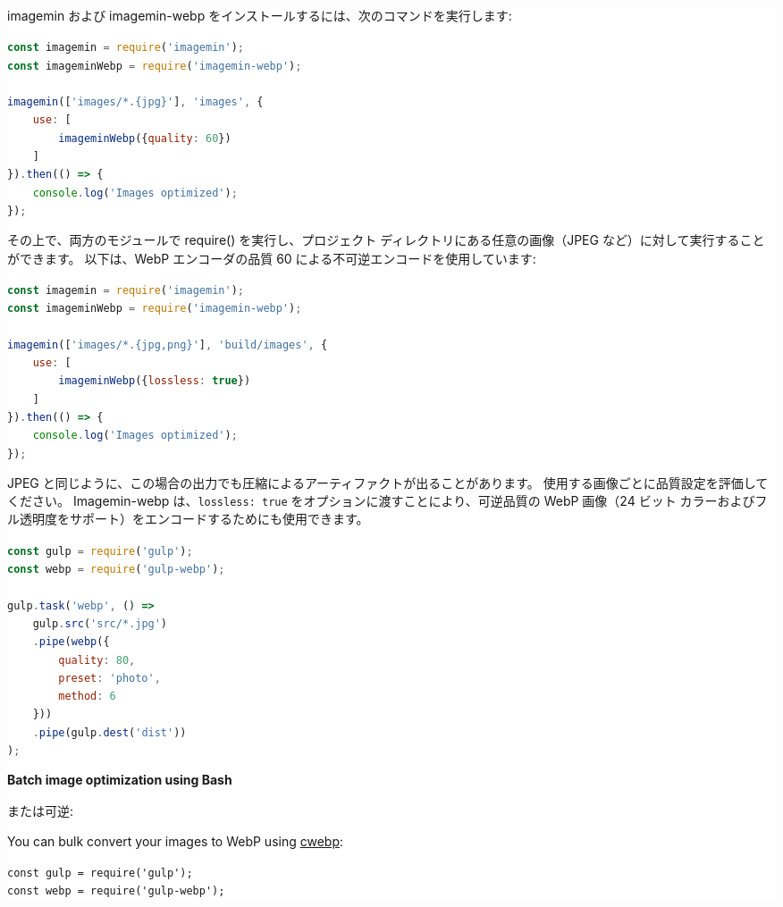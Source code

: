 imagemin および imagemin-webp をインストールするには、次のコマンドを実行します:

```js
const imagemin = require('imagemin');
const imageminWebp = require('imagemin-webp');

imagemin(['images/*.{jpg}'], 'images', {
    use: [
        imageminWebp({quality: 60})
    ]
}).then(() => {
    console.log('Images optimized');
});
```

その上で、両方のモジュールで require() を実行し、プロジェクト ディレクトリにある任意の画像（JPEG など）に対して実行することができます。 以下は、WebP エンコーダの品質 60 による不可逆エンコードを使用しています:

```js
const imagemin = require('imagemin');
const imageminWebp = require('imagemin-webp');

imagemin(['images/*.{jpg,png}'], 'build/images', {
    use: [
        imageminWebp({lossless: true})
    ]
}).then(() => {
    console.log('Images optimized');
});
```

JPEG と同じように、この場合の出力でも圧縮によるアーティファクトが出ることがあります。 使用する画像ごとに品質設定を評価してください。 Imagemin-webp は、`lossless: true` をオプションに渡すことにより、可逆品質の WebP 画像（24 ビット カラーおよびフル透明度をサポート）をエンコードするためにも使用できます。

```js
const gulp = require('gulp');
const webp = require('gulp-webp');

gulp.task('webp', () =>
    gulp.src('src/*.jpg')
    .pipe(webp({
        quality: 80,
        preset: 'photo',
        method: 6
    }))
    .pipe(gulp.dest('dist'))
);
```

**Batch image optimization using Bash**

または可逆:

You can bulk convert your images to WebP using [cwebp](/speed/webp/docs/cwebp):

    const gulp = require('gulp');
    const webp = require('gulp-webp');
    